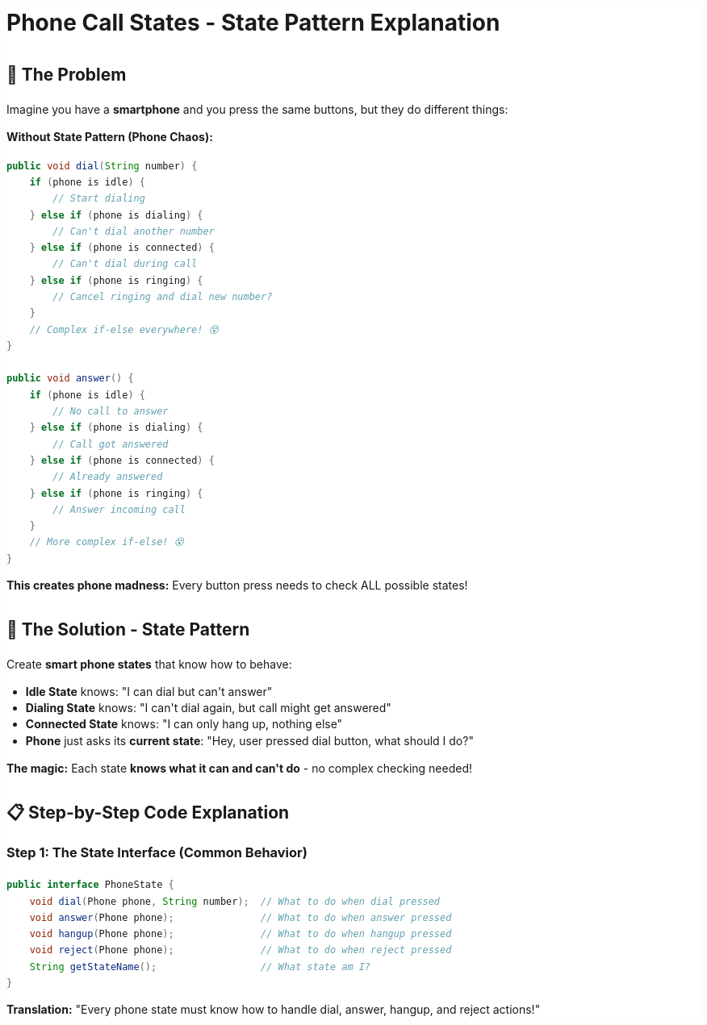# Phone Call States - State Pattern Explanation

## 🧩 The Problem  

Imagine you have a **smartphone** and you press the same buttons, but they do different things:

**Without State Pattern (Phone Chaos):**
```java
public void dial(String number) {
    if (phone is idle) {
        // Start dialing
    } else if (phone is dialing) {
        // Can't dial another number
    } else if (phone is connected) {
        // Can't dial during call
    } else if (phone is ringing) {
        // Cancel ringing and dial new number?
    }
    // Complex if-else everywhere! 😵
}

public void answer() {
    if (phone is idle) {
        // No call to answer
    } else if (phone is dialing) {
        // Call got answered
    } else if (phone is connected) {
        // Already answered
    } else if (phone is ringing) {
        // Answer incoming call
    }
    // More complex if-else! 😵
}
```

**This creates phone madness:** Every button press needs to check ALL possible states!

## 🎯 The Solution - State Pattern

Create **smart phone states** that know how to behave:
- **Idle State** knows: "I can dial but can't answer"
- **Dialing State** knows: "I can't dial again, but call might get answered"  
- **Connected State** knows: "I can only hang up, nothing else"
- **Phone** just asks its **current state**: "Hey, user pressed dial button, what should I do?"

**The magic:** Each state **knows what it can and can't do** - no complex checking needed!

## 📋 Step-by-Step Code Explanation

### Step 1: The State Interface (Common Behavior)
```java
public interface PhoneState {
    void dial(Phone phone, String number);  // What to do when dial pressed
    void answer(Phone phone);               // What to do when answer pressed
    void hangup(Phone phone);               // What to do when hangup pressed
    void reject(Phone phone);               // What to do when reject pressed
    String getStateName();                  // What state am I?
}
```
**Translation:** "Every phone state must know how to handle dial, answer, hangup, and reject actions!"
